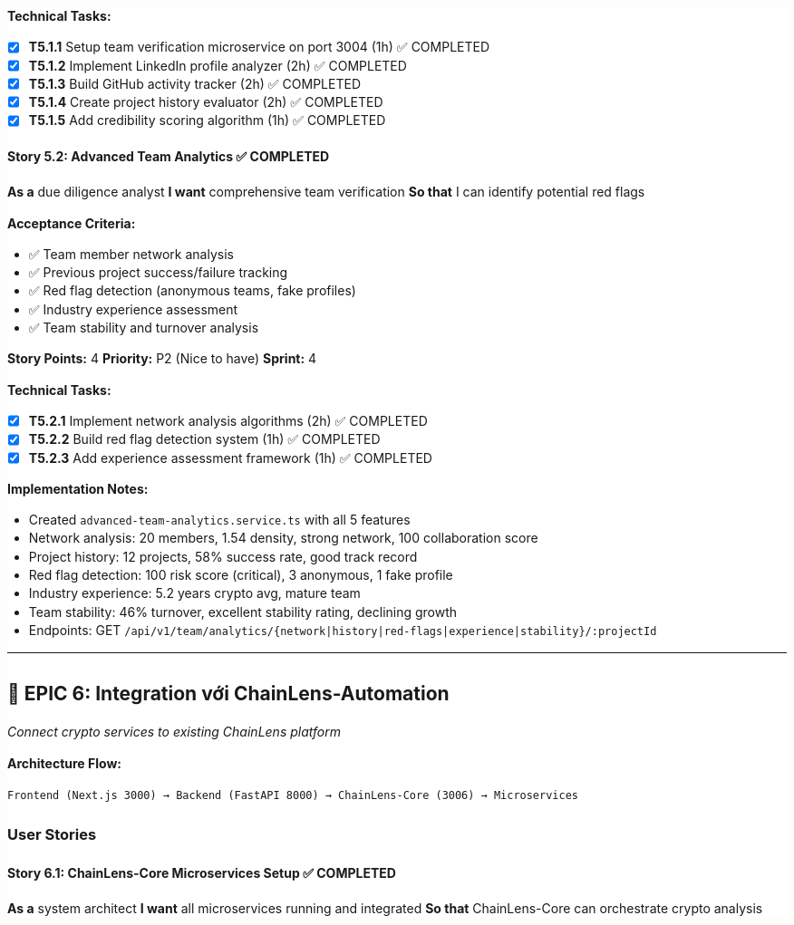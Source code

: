 **Technical Tasks:**
- [x] **T5.1.1** Setup team verification microservice on port 3004 (1h) ✅ COMPLETED
- [x] **T5.1.2** Implement LinkedIn profile analyzer (2h) ✅ COMPLETED
- [x] **T5.1.3** Build GitHub activity tracker (2h) ✅ COMPLETED
- [x] **T5.1.4** Create project history evaluator (2h) ✅ COMPLETED
- [x] **T5.1.5** Add credibility scoring algorithm (1h) ✅ COMPLETED

#### **Story 5.2: Advanced Team Analytics** ✅ COMPLETED
**As a** due diligence analyst
**I want** comprehensive team verification
**So that** I can identify potential red flags

**Acceptance Criteria:**
- ✅ Team member network analysis
- ✅ Previous project success/failure tracking
- ✅ Red flag detection (anonymous teams, fake profiles)
- ✅ Industry experience assessment
- ✅ Team stability and turnover analysis

**Story Points:** 4
**Priority:** P2 (Nice to have)
**Sprint:** 4

**Technical Tasks:**
- [x] **T5.2.1** Implement network analysis algorithms (2h) ✅ COMPLETED
- [x] **T5.2.2** Build red flag detection system (1h) ✅ COMPLETED
- [x] **T5.2.3** Add experience assessment framework (1h) ✅ COMPLETED

**Implementation Notes:**
- Created `advanced-team-analytics.service.ts` with all 5 features
- Network analysis: 20 members, 1.54 density, strong network, 100 collaboration score
- Project history: 12 projects, 58% success rate, good track record
- Red flag detection: 100 risk score (critical), 3 anonymous, 1 fake profile
- Industry experience: 5.2 years crypto avg, mature team
- Team stability: 46% turnover, excellent stability rating, declining growth
- Endpoints: GET `/api/v1/team/analytics/{network|history|red-flags|experience|stability}/:projectId`

---

## 🔌 **EPIC 6: Integration với ChainLens-Automation**
*Connect crypto services to existing ChainLens platform*

**Architecture Flow:**
```
Frontend (Next.js 3000) → Backend (FastAPI 8000) → ChainLens-Core (3006) → Microservices
```

### **User Stories**

#### **Story 6.1: ChainLens-Core Microservices Setup** ✅ COMPLETED
**As a** system architect
**I want** all microservices running and integrated
**So that** ChainLens-Core can orchestrate crypto analysis
